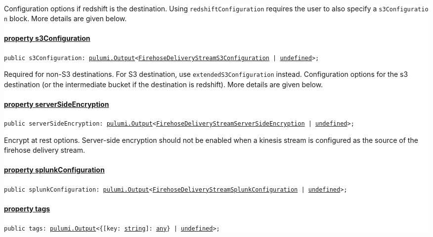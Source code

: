 Configuration options if redshift is the destination.
Using `redshiftConfiguration` requires the user to also specify a
`s3Configuration` block. More details are given below.

<h4 class="pdoc-member-header" id="FirehoseDeliveryStream-s3Configuration">
<a class="pdoc-child-name" href="https://github.com/pulumi/pulumi-aws/blob/d10e445799fff2664ea743052464719b2970877d/sdk/nodejs/kinesis/firehoseDeliveryStream.ts#L282">property <b>s3Configuration</b></a>
</h4>

<pre class="highlight"><code><span class='kd'>public </span>s3Configuration: <a href='/docs/reference/pkg/nodejs/pulumi/pulumi/#Output'>pulumi.Output</a>&lt;<a href='/docs/reference/pkg/nodejs/pulumi/aws/types/output/#FirehoseDeliveryStreamS3Configuration'>FirehoseDeliveryStreamS3Configuration</a> | <span class='kd'><a href='https://developer.mozilla.org/en-US/docs/Web/JavaScript/Reference/Global_Objects/undefined'>undefined</a></span>&gt;;</code></pre>

Required for non-S3 destinations. For S3 destination, use `extendedS3Configuration` instead. Configuration options for the s3 destination (or the intermediate bucket if the destination
is redshift). More details are given below.

<h4 class="pdoc-member-header" id="FirehoseDeliveryStream-serverSideEncryption">
<a class="pdoc-child-name" href="https://github.com/pulumi/pulumi-aws/blob/d10e445799fff2664ea743052464719b2970877d/sdk/nodejs/kinesis/firehoseDeliveryStream.ts#L287">property <b>serverSideEncryption</b></a>
</h4>

<pre class="highlight"><code><span class='kd'>public </span>serverSideEncryption: <a href='/docs/reference/pkg/nodejs/pulumi/pulumi/#Output'>pulumi.Output</a>&lt;<a href='/docs/reference/pkg/nodejs/pulumi/aws/types/output/#FirehoseDeliveryStreamServerSideEncryption'>FirehoseDeliveryStreamServerSideEncryption</a> | <span class='kd'><a href='https://developer.mozilla.org/en-US/docs/Web/JavaScript/Reference/Global_Objects/undefined'>undefined</a></span>&gt;;</code></pre>

Encrypt at rest options.
Server-side encryption should not be enabled when a kinesis stream is configured as the source of the firehose delivery stream.

<h4 class="pdoc-member-header" id="FirehoseDeliveryStream-splunkConfiguration">
<a class="pdoc-child-name" href="https://github.com/pulumi/pulumi-aws/blob/d10e445799fff2664ea743052464719b2970877d/sdk/nodejs/kinesis/firehoseDeliveryStream.ts#L288">property <b>splunkConfiguration</b></a>
</h4>

<pre class="highlight"><code><span class='kd'>public </span>splunkConfiguration: <a href='/docs/reference/pkg/nodejs/pulumi/pulumi/#Output'>pulumi.Output</a>&lt;<a href='/docs/reference/pkg/nodejs/pulumi/aws/types/output/#FirehoseDeliveryStreamSplunkConfiguration'>FirehoseDeliveryStreamSplunkConfiguration</a> | <span class='kd'><a href='https://developer.mozilla.org/en-US/docs/Web/JavaScript/Reference/Global_Objects/undefined'>undefined</a></span>&gt;;</code></pre>
<h4 class="pdoc-member-header" id="FirehoseDeliveryStream-tags">
<a class="pdoc-child-name" href="https://github.com/pulumi/pulumi-aws/blob/d10e445799fff2664ea743052464719b2970877d/sdk/nodejs/kinesis/firehoseDeliveryStream.ts#L292">property <b>tags</b></a>
</h4>

<pre class="highlight"><code><span class='kd'>public </span>tags: <a href='/docs/reference/pkg/nodejs/pulumi/pulumi/#Output'>pulumi.Output</a>&lt;{[key: <span class='kd'><a href='https://developer.mozilla.org/en-US/docs/Web/JavaScript/Reference/Global_Objects/String'>string</a></span>]: <span class='kd'><a href='https://www.typescriptlang.org/docs/handbook/basic-types.html#any'>any</a></span>} | <span class='kd'><a href='https://developer.mozilla.org/en-US/docs/Web/JavaScript/Reference/Global_Objects/undefined'>undefined</a></span>&gt;;</code></pre>

